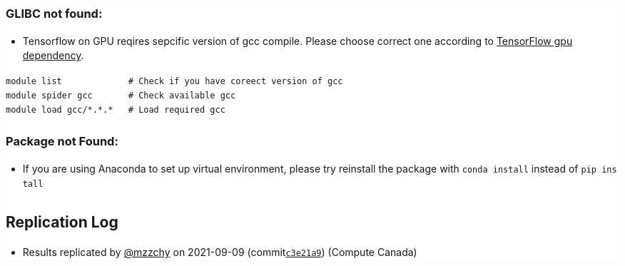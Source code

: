 ### GLIBC not found: 

- Tensorflow on GPU reqires sepcific version of gcc compile. Please choose correct one according to [TensorFlow gpu dependency](https://www.tensorflow.org/install/source#gpu). 

```
module list             # Check if you have coreect version of gcc
module spider gcc       # Check available gcc
module load gcc/*.*.*   # Load required gcc
```

### Package not Found:

- If you are using Anaconda to set up virtual environment, please try reinstall the package with `conda install` instead of `pip install`



## Replication Log
+ Results replicated by [@mzzchy](https://github.com/mzzchy) on 2021-09-09 (commit[`c3e21a9`](https://github.com/castorini/pygaggle/commit/c3e21a947d105e0ffc049e1210030b52d6cf9851)) (Compute Canada)

